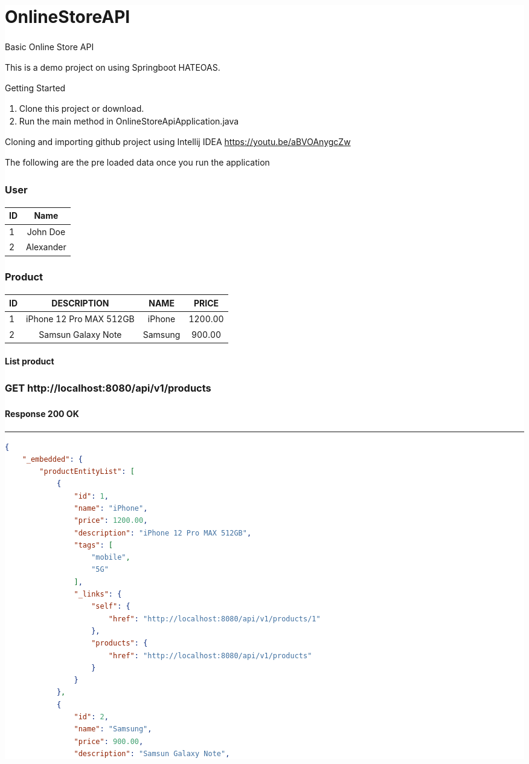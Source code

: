 # OnlineStoreAPI
Basic Online Store API

This is a demo project on using Springboot HATEOAS. 


Getting Started

  1. Clone this project or download.
  2. Run the main method in OnlineStoreApiApplication.java
  
  Cloning and importing github project using Intellij IDEA https://youtu.be/aBVOAnygcZw
  
  
The following are the pre loaded data once you run the application
### User
  
| ID        	| Name          |
| ----------- |:-------------:|
| 1      		  | John Doe		  |
| 2     		  | Alexander     |


### Product

|ID | 	DESCRIPTION  		      | NAME  	|	PRICE    |
|-- |:-----------------------:|:-------:|:---------:
|1	| iPhone 12 Pro MAX 512GB |	iPhone	|  1200.00 |
|2	| Samsun Galaxy Note	    | Samsung	|  900.00  |

#### List product
### GET http://localhost:8080/api/v1/products

#### Response 200 OK
----

```json
{
    "_embedded": {
        "productEntityList": [
            {
                "id": 1,
                "name": "iPhone",
                "price": 1200.00,
                "description": "iPhone 12 Pro MAX 512GB",
                "tags": [
                    "mobile",
                    "5G"
                ],
                "_links": {
                    "self": {
                        "href": "http://localhost:8080/api/v1/products/1"
                    },
                    "products": {
                        "href": "http://localhost:8080/api/v1/products"
                    }
                }
            },
            {
                "id": 2,
                "name": "Samsung",
                "price": 900.00,
                "description": "Samsun Galaxy Note",
```